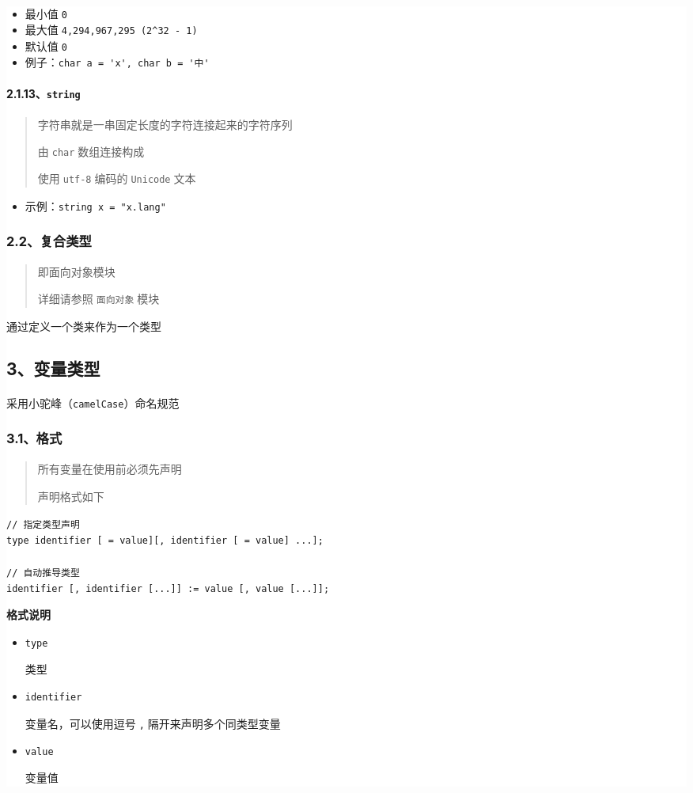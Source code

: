 * 最小值 `0`
* 最大值 `4,294,967,295 (2^32 - 1)`
* 默认值 `0`
* 例子：`char a = 'x', char b = '中'`

#### 2.1.13、`string`

> 字符串就是一串固定长度的字符连接起来的字符序列
>
> 由 `char` 数组连接构成
>
> 使用 `utf-8` 编码的 `Unicode` 文本

* 示例：`string x = "x.lang"`



### 2.2、复合类型

> 即面向对象模块
>
> 详细请参照 `面向对象` 模块

通过定义一个类来作为一个类型



## 3、变量类型

采用小驼峰（`camelCase`）命名规范

### 3.1、格式

> 所有变量在使用前必须先声明
>
> 声明格式如下

```tex
// 指定类型声明
type identifier [ = value][, identifier [ = value] ...];

// 自动推导类型
identifier [, identifier [...]] := value [, value [...]]; 
```

**格式说明**

* `type`

  类型

* `identifier`

  变量名，可以使用逗号 `,` 隔开来声明多个同类型变量

* `value`

  变量值
